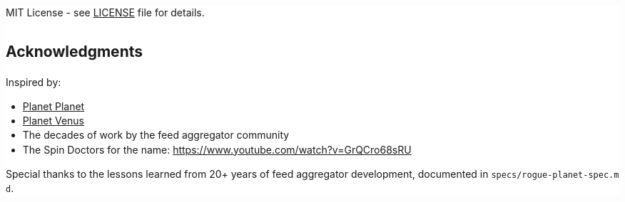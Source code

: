 MIT License - see [LICENSE](LICENSE) file for details.

## Acknowledgments

Inspired by:
- [Planet Planet](https://web.archive.org/web/20171029175722/http://www.planetplanet.org/)
- [Planet Venus](https://github.com/rubys/venus)
- The decades of work by the feed aggregator community
- The Spin Doctors for the name: https://www.youtube.com/watch?v=GrQCro68sRU

Special thanks to the lessons learned from 20+ years of feed aggregator development, documented in `specs/rogue-planet-spec.md`.
